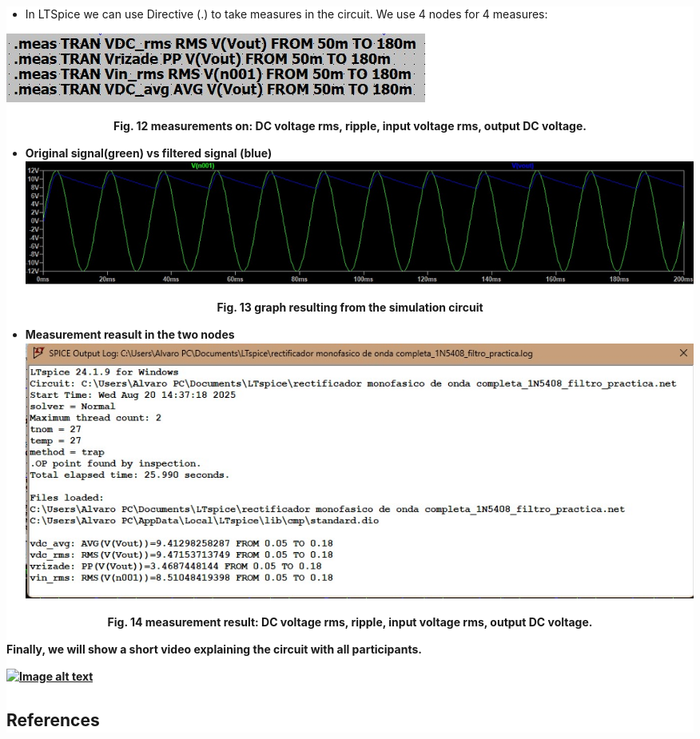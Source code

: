 - In LTSpice we can use Directive (.) to take measures in the circuit. We use 4 nodes for 4 measures:
  
![Imagen 12](Images/12.png)
<p align="center"><b>Fig. 12 measurements on: DC voltage rms, ripple, input voltage rms, output DC voltage.</p>

- Original signal(green) vs filtered signal (blue)
  ![Imagen 13](Images/13.png)
<p align="center"><b>Fig. 13 graph resulting from the simulation circuit</p>

- Measurement reasult in the two nodes
![Imagen 14](Images/14.png)
<p align="center"><b>Fig. 14 measurement result: DC voltage rms, ripple, input voltage rms, output DC voltage.</p>

Finally, we will show a short video explaining the circuit with all participants.

[![Image alt text](https://img.youtube.com/vi/_kywjhLe_sc/0.jpg)](https://www.youtube.com/watch?v=_kywjhLe_sc)

## References
